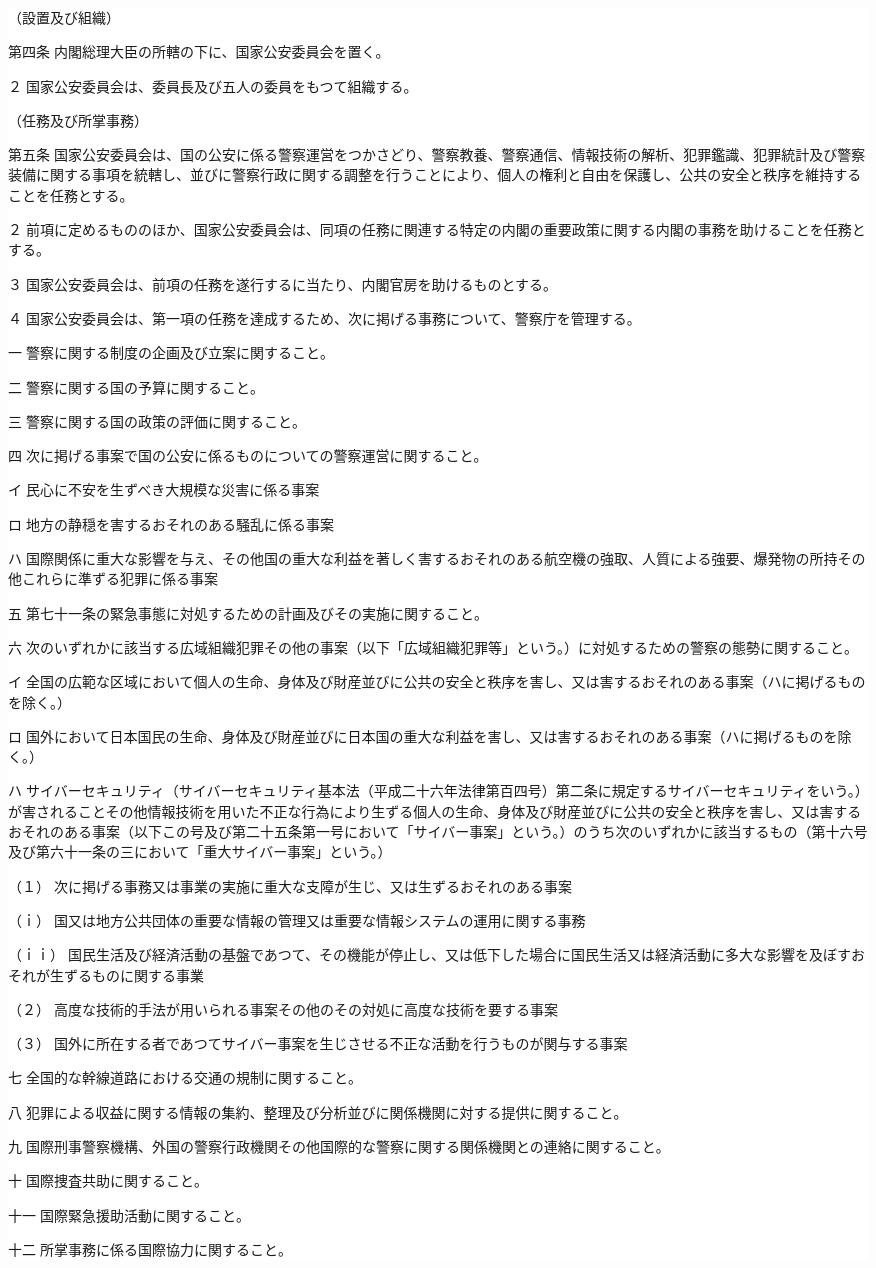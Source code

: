 （設置及び組織）

第四条 内閣総理大臣の所轄の下に、国家公安委員会を置く。

２ 国家公安委員会は、委員長及び五人の委員をもつて組織する。

（任務及び所掌事務）

第五条 国家公安委員会は、国の公安に係る警察運営をつかさどり、警察教養、警察通信、情報技術の解析、犯罪鑑識、犯罪統計及び警察装備に関する事項を統轄し、並びに警察行政に関する調整を行うことにより、個人の権利と自由を保護し、公共の安全と秩序を維持することを任務とする。

２ 前項に定めるもののほか、国家公安委員会は、同項の任務に関連する特定の内閣の重要政策に関する内閣の事務を助けることを任務とする。

３ 国家公安委員会は、前項の任務を遂行するに当たり、内閣官房を助けるものとする。

４ 国家公安委員会は、第一項の任務を達成するため、次に掲げる事務について、警察庁を管理する。

一 警察に関する制度の企画及び立案に関すること。

二 警察に関する国の予算に関すること。

三 警察に関する国の政策の評価に関すること。

四 次に掲げる事案で国の公安に係るものについての警察運営に関すること。

イ 民心に不安を生ずべき大規模な災害に係る事案

ロ 地方の静穏を害するおそれのある騒乱に係る事案

ハ 国際関係に重大な影響を与え、その他国の重大な利益を著しく害するおそれのある航空機の強取、人質による強要、爆発物の所持その他これらに準ずる犯罪に係る事案

五 第七十一条の緊急事態に対処するための計画及びその実施に関すること。

六 次のいずれかに該当する広域組織犯罪その他の事案（以下「広域組織犯罪等」という。）に対処するための警察の態勢に関すること。

イ 全国の広範な区域において個人の生命、身体及び財産並びに公共の安全と秩序を害し、又は害するおそれのある事案（ハに掲げるものを除く。）

ロ 国外において日本国民の生命、身体及び財産並びに日本国の重大な利益を害し、又は害するおそれのある事案（ハに掲げるものを除く。）

ハ サイバーセキュリティ（サイバーセキュリティ基本法（平成二十六年法律第百四号）第二条に規定するサイバーセキュリティをいう。）が害されることその他情報技術を用いた不正な行為により生ずる個人の生命、身体及び財産並びに公共の安全と秩序を害し、又は害するおそれのある事案（以下この号及び第二十五条第一号において「サイバー事案」という。）のうち次のいずれかに該当するもの（第十六号及び第六十一条の三において「重大サイバー事案」という。）

（１） 次に掲げる事務又は事業の実施に重大な支障が生じ、又は生ずるおそれのある事案

（ｉ） 国又は地方公共団体の重要な情報の管理又は重要な情報システムの運用に関する事務

（ｉｉ） 国民生活及び経済活動の基盤であつて、その機能が停止し、又は低下した場合に国民生活又は経済活動に多大な影響を及ぼすおそれが生ずるものに関する事業

（２） 高度な技術的手法が用いられる事案その他のその対処に高度な技術を要する事案

（３） 国外に所在する者であつてサイバー事案を生じさせる不正な活動を行うものが関与する事案

七 全国的な幹線道路における交通の規制に関すること。

八 犯罪による収益に関する情報の集約、整理及び分析並びに関係機関に対する提供に関すること。

九 国際刑事警察機構、外国の警察行政機関その他国際的な警察に関する関係機関との連絡に関すること。

十 国際捜査共助に関すること。

十一 国際緊急援助活動に関すること。

十二 所掌事務に係る国際協力に関すること。

